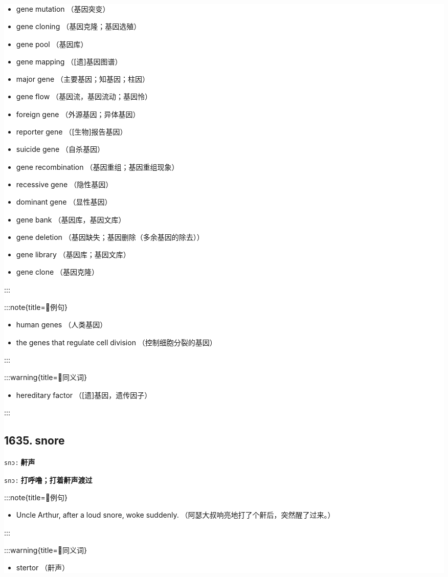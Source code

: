- gene mutation （基因突变）

- gene cloning （基因克隆；基因选殖）

- gene pool （基因库）

- gene mapping （[遗]基因图谱）

- major gene （主要基因；知基因；柱因）

- gene flow （基因流，基因流动；基因怜）

- foreign gene （外源基因；异体基因）

- reporter gene （[生物]报告基因）

- suicide gene （自杀基因）

- gene recombination （基因重组；基因重组现象）

- recessive gene （隐性基因）

- dominant gene （显性基因）

- gene bank （基因库，基因文库）

- gene deletion （基因缺失；基因删除（多余基因的除去））

- gene library （基因库；基因文库）

- gene clone （基因克隆）

:::

:::note{title=🎤例句}

- human genes （人类基因）

- the genes that regulate cell division （控制细胞分裂的基因）

:::

:::warning{title=🤔同义词}

- hereditary factor （[遗]基因，遗传因子）

:::


## 1635. snore

`snɔ:`  **鼾声**

`snɔ:`  **打呼噜；打着鼾声渡过**

:::note{title=🎤例句}

- Uncle Arthur, after a loud snore, woke suddenly. （阿瑟大叔响亮地打了个鼾后，突然醒了过来。）

:::

:::warning{title=🤔同义词}

- stertor （鼾声）
